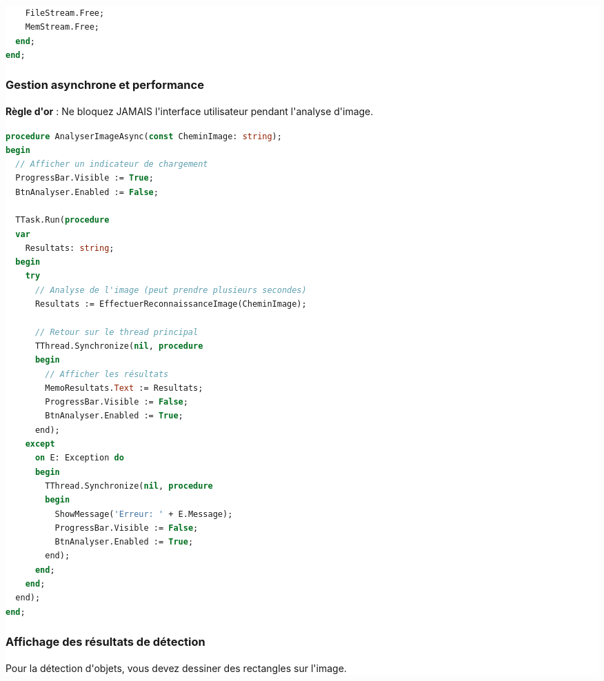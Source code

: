 ```pascal
    FileStream.Free;
    MemStream.Free;
  end;
end;
```

### Gestion asynchrone et performance

**Règle d'or** : Ne bloquez JAMAIS l'interface utilisateur pendant l'analyse d'image.

```pascal
procedure AnalyserImageAsync(const CheminImage: string);
begin
  // Afficher un indicateur de chargement
  ProgressBar.Visible := True;
  BtnAnalyser.Enabled := False;

  TTask.Run(procedure
  var
    Resultats: string;
  begin
    try
      // Analyse de l'image (peut prendre plusieurs secondes)
      Resultats := EffectuerReconnaissanceImage(CheminImage);

      // Retour sur le thread principal
      TThread.Synchronize(nil, procedure
      begin
        // Afficher les résultats
        MemoResultats.Text := Resultats;
        ProgressBar.Visible := False;
        BtnAnalyser.Enabled := True;
      end);
    except
      on E: Exception do
      begin
        TThread.Synchronize(nil, procedure
        begin
          ShowMessage('Erreur: ' + E.Message);
          ProgressBar.Visible := False;
          BtnAnalyser.Enabled := True;
        end);
      end;
    end;
  end);
end;
```

### Affichage des résultats de détection

Pour la détection d'objets, vous devez dessiner des rectangles sur l'image.
